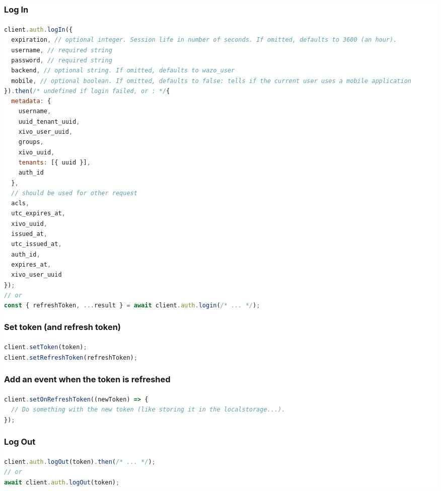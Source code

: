 ### Log In
```js
client.auth.logIn({
  expiration, // optional integer. Session life in number of seconds. If omitted, defaults to 3600 (an hour).
  username, // required string
  password, // required string
  backend, // optional string. If omitted, defaults to wazo_user
  mobile, // optional boolean. If omitted, defaults to false: tells if the current user uses a mobile application
}).then(/* undefined if login failed, or : */{
  metadata: {
    username,
    uuid_tenant_uuid,
    xivo_user_uuid,
    groups,
    xivo_uuid,
    tenants: [{ uuid }],
    auth_id
  },
  // should be used for other request
  acls,
  utc_expires_at,
  xivo_uuid,
  issued_at,
  utc_issued_at,
  auth_id,
  expires_at,
  xivo_user_uuid
});
// or
const { refreshToken, ...result } = await client.auth.login(/* ... */);
```

### Set token (and refresh token)
```js
client.setToken(token);
client.setRefreshToken(refreshToken);
```

### Add an event when the token is refreshed

```js
client.setOnRefreshToken((newToken) => {
  // Do something with the new token (like storing it in the localstorage...).
});
```

### Log Out
```js
client.auth.logOut(token).then(/* ... */);
// or
await client.auth.logOut(token);
```
